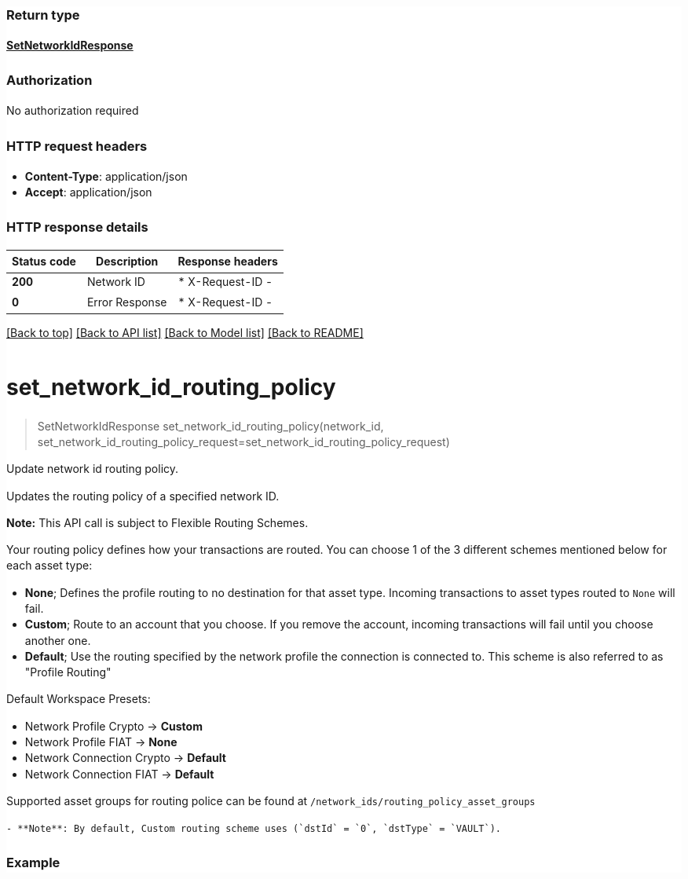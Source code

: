 ### Return type

[**SetNetworkIdResponse**](SetNetworkIdResponse.md)

### Authorization

No authorization required

### HTTP request headers

 - **Content-Type**: application/json
 - **Accept**: application/json

### HTTP response details

| Status code | Description | Response headers |
|-------------|-------------|------------------|
**200** | Network ID |  * X-Request-ID -  <br>  |
**0** | Error Response |  * X-Request-ID -  <br>  |

[[Back to top]](#) [[Back to API list]](../README.md#documentation-for-api-endpoints) [[Back to Model list]](../README.md#documentation-for-models) [[Back to README]](../README.md)

# **set_network_id_routing_policy**
> SetNetworkIdResponse set_network_id_routing_policy(network_id, set_network_id_routing_policy_request=set_network_id_routing_policy_request)

Update network id routing policy.

Updates the routing policy of a specified network ID.

**Note:** This API call is subject to Flexible Routing Schemes.

Your routing policy defines how your transactions are routed.
You can choose 1 of the 3 different schemes mentioned below for each asset type:
  - **None**; Defines the profile routing to no destination for that asset type. Incoming transactions to asset types routed to `None` will fail.
  - **Custom**; Route to an account that you choose. If you remove the account, incoming transactions will fail until you choose another one.
  - **Default**; Use the routing specified by the network profile the connection is connected to. This scheme is also referred to as "Profile Routing"

Default Workspace Presets:
  - Network Profile Crypto → **Custom**
  - Network Profile FIAT → **None**
  - Network Connection Crypto → **Default**
  - Network Connection FIAT → **Default**

Supported asset groups for routing police can be found at `/network_ids/routing_policy_asset_groups`

    - **Note**: By default, Custom routing scheme uses (`dstId` = `0`, `dstType` = `VAULT`).


### Example
